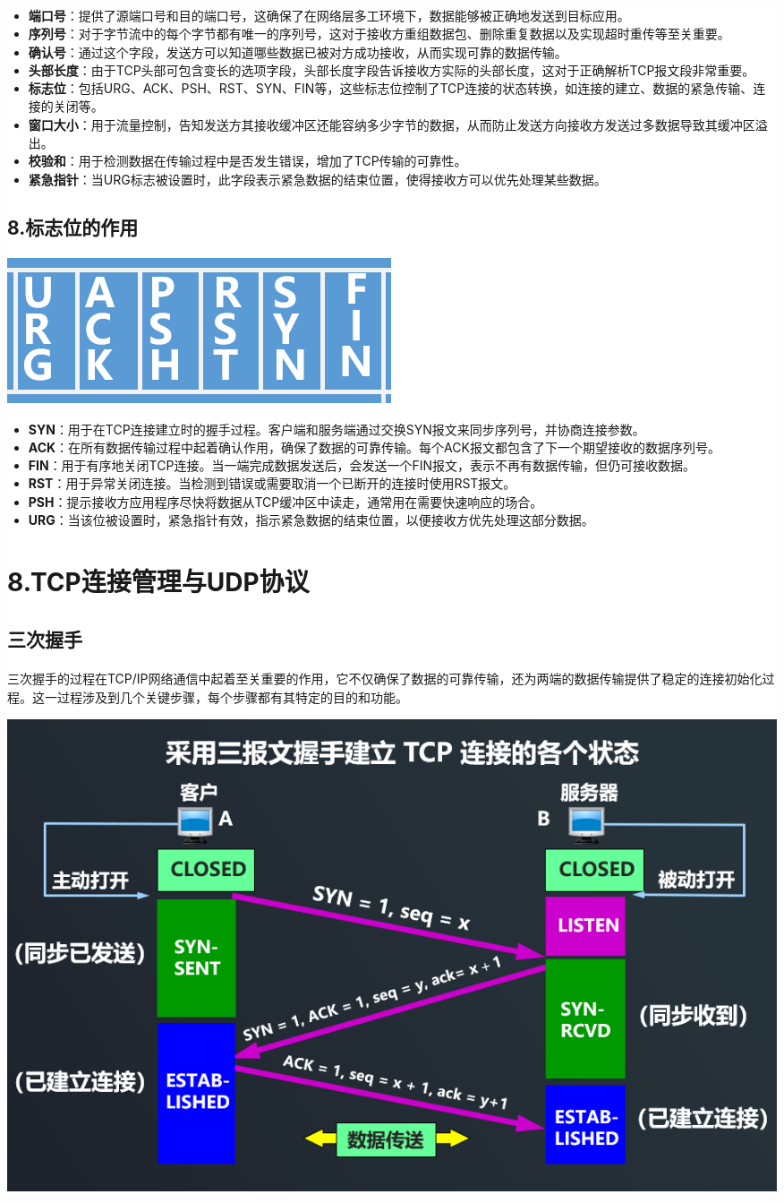 - **端口号**：提供了源端口号和目的端口号，这确保了在网络层多工环境下，数据能够被正确地发送到目标应用。
- **序列号**：对于字节流中的每个字节都有唯一的序列号，这对于接收方重组数据包、删除重复数据以及实现超时重传等至关重要。
- **确认号**：通过这个字段，发送方可以知道哪些数据已被对方成功接收，从而实现可靠的数据传输。
- **头部长度**：由于TCP头部可包含变长的选项字段，头部长度字段告诉接收方实际的头部长度，这对于正确解析TCP报文段非常重要。
- **标志位**：包括URG、ACK、PSH、RST、SYN、FIN等，这些标志位控制了TCP连接的状态转换，如连接的建立、数据的紧急传输、连接的关闭等。
- **窗口大小**：用于流量控制，告知发送方其接收缓冲区还能容纳多少字节的数据，从而防止发送方向接收方发送过多数据导致其缓冲区溢出。
- **校验和**：用于检测数据在传输过程中是否发生错误，增加了TCP传输的可靠性。
- **紧急指针**：当URG标志被设置时，此字段表示紧急数据的结束位置，使得接收方可以优先处理某些数据。

## 8.标志位的作用

![image-20240607102859957](./13_Network_programming.assets/image-20240607102859957.png)

- **SYN**：用于在TCP连接建立时的握手过程。客户端和服务端通过交换SYN报文来同步序列号，并协商连接参数。
- **ACK**：在所有数据传输过程中起着确认作用，确保了数据的可靠传输。每个ACK报文都包含了下一个期望接收的数据序列号。
- **FIN**：用于有序地关闭TCP连接。当一端完成数据发送后，会发送一个FIN报文，表示不再有数据传输，但仍可接收数据。
- **RST**：用于异常关闭连接。当检测到错误或需要取消一个已断开的连接时使用RST报文。
- **PSH**：提示接收方应用程序尽快将数据从TCP缓冲区中读走，通常用在需要快速响应的场合。
- **URG**：当该位被设置时，紧急指针有效，指示紧急数据的结束位置，以便接收方优先处理这部分数据。

# 8.TCP连接管理与UDP协议

## 三次握手

三次握手的过程在TCP/IP网络通信中起着至关重要的作用，它不仅确保了数据的可靠传输，还为两端的数据传输提供了稳定的连接初始化过程。这一过程涉及到几个关键步骤，每个步骤都有其特定的目的和功能。

![image-20240607110841533](./13_Network_programming.assets/image-20240607110841533.png)
